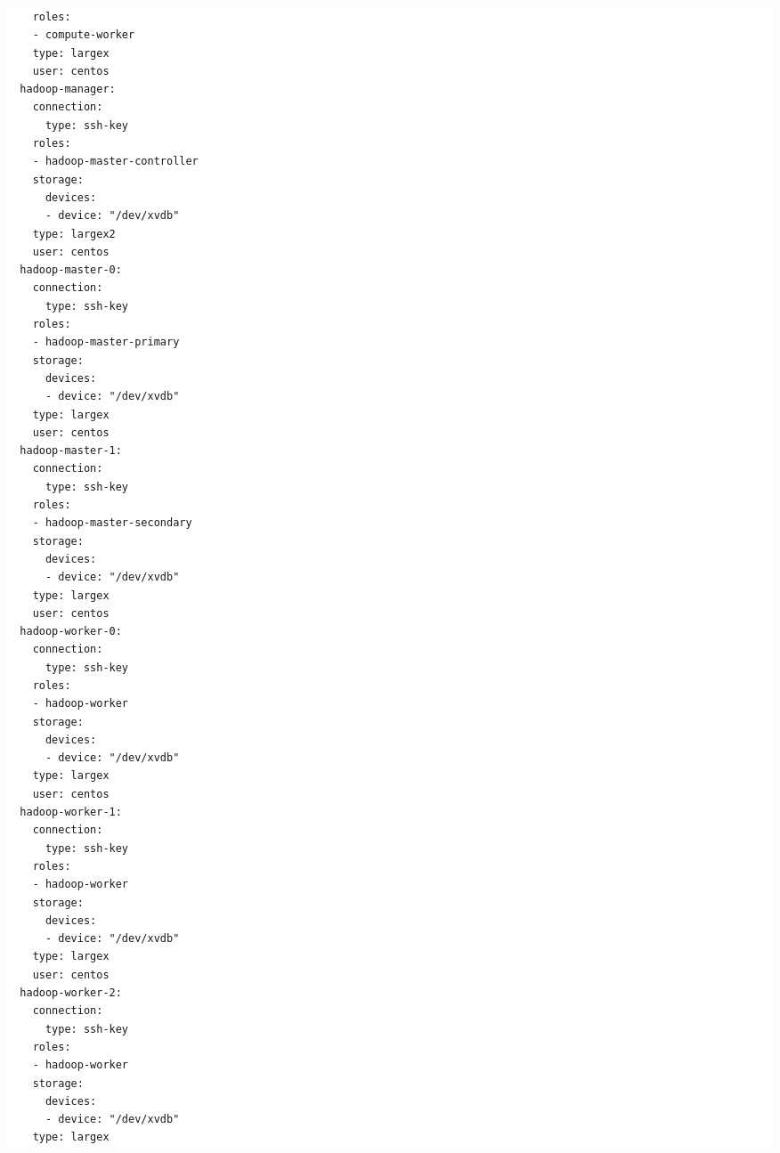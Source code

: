 ```
    roles:
    - compute-worker
    type: largex
    user: centos
  hadoop-manager:
    connection:
      type: ssh-key
    roles:
    - hadoop-master-controller
    storage:
      devices:
      - device: "/dev/xvdb"
    type: largex2
    user: centos
  hadoop-master-0:
    connection:
      type: ssh-key
    roles:
    - hadoop-master-primary
    storage:
      devices:
      - device: "/dev/xvdb"
    type: largex
    user: centos
  hadoop-master-1:
    connection:
      type: ssh-key
    roles:
    - hadoop-master-secondary
    storage:
      devices:
      - device: "/dev/xvdb"
    type: largex
    user: centos
  hadoop-worker-0:
    connection:
      type: ssh-key
    roles:
    - hadoop-worker
    storage:
      devices:
      - device: "/dev/xvdb"
    type: largex
    user: centos
  hadoop-worker-1:
    connection:
      type: ssh-key
    roles:
    - hadoop-worker
    storage:
      devices:
      - device: "/dev/xvdb"
    type: largex
    user: centos
  hadoop-worker-2:
    connection:
      type: ssh-key
    roles:
    - hadoop-worker
    storage:
      devices:
      - device: "/dev/xvdb"
    type: largex
```